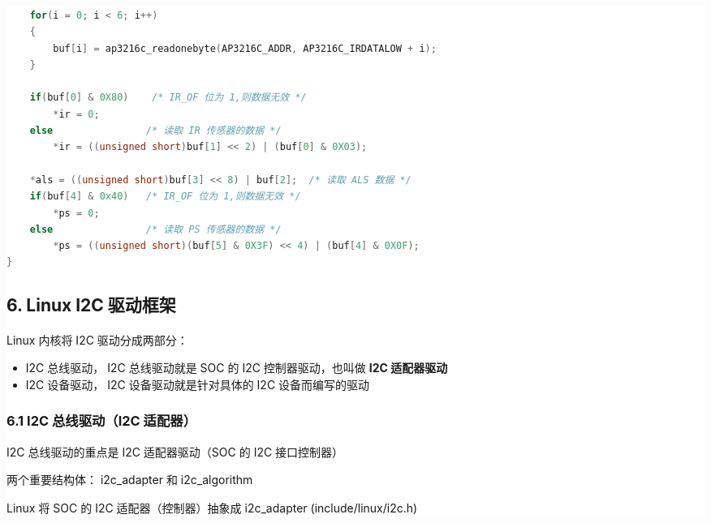 ```c
    for(i = 0; i < 6; i++)
    {
        buf[i] = ap3216c_readonebyte(AP3216C_ADDR, AP3216C_IRDATALOW + i);
    }
    
    if(buf[0] & 0X80)	 /* IR_OF 位为 1,则数据无效 */
        *ir = 0;
    else				/* 读取 IR 传感器的数据 */
        *ir = ((unsigned short)buf[1] << 2) | (buf[0] & 0X03);
    
    *als = ((unsigned short)buf[3] << 8) | buf[2];	/* 读取 ALS 数据 */
    if(buf[4] & 0x40) 	/* IR_OF 位为 1,则数据无效 */
        *ps = 0;
    else				/* 读取 PS 传感器的数据 */
        *ps = ((unsigned short)(buf[5] & 0X3F) << 4) | (buf[4] & 0X0F);
}

```

## 6. Linux I2C 驱动框架

Linux 内核将 I2C 驱动分成两部分：

- I2C 总线驱动， I2C 总线驱动就是 SOC 的 I2C 控制器驱动，也叫做 **I2C 适配器驱动** 
- I2C 设备驱动， I2C 设备驱动就是针对具体的 I2C 设备而编写的驱动

### 6.1 I2C 总线驱动（I2C 适配器）

I2C 总线驱动的重点是 I2C 适配器驱动（SOC 的 I2C 接口控制器）

两个重要结构体： i2c_adapter 和 i2c_algorithm 

Linux 将 SOC 的 I2C 适配器（控制器）抽象成 i2c_adapter (include/linux/i2c.h)

